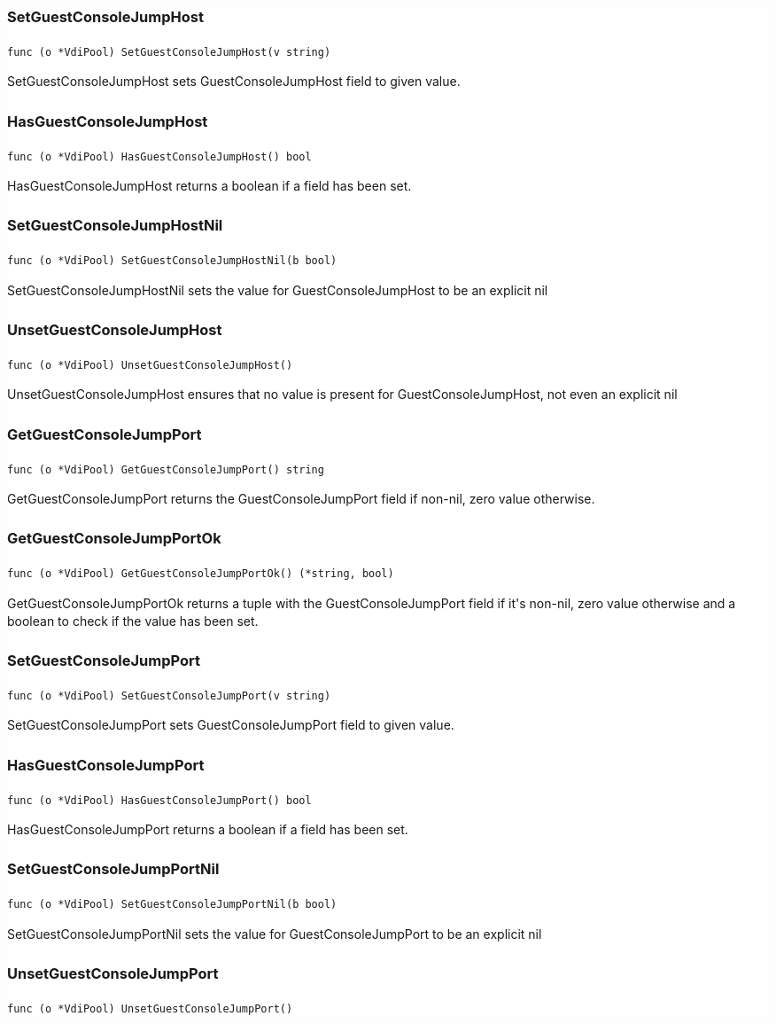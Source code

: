 ### SetGuestConsoleJumpHost

`func (o *VdiPool) SetGuestConsoleJumpHost(v string)`

SetGuestConsoleJumpHost sets GuestConsoleJumpHost field to given value.

### HasGuestConsoleJumpHost

`func (o *VdiPool) HasGuestConsoleJumpHost() bool`

HasGuestConsoleJumpHost returns a boolean if a field has been set.

### SetGuestConsoleJumpHostNil

`func (o *VdiPool) SetGuestConsoleJumpHostNil(b bool)`

 SetGuestConsoleJumpHostNil sets the value for GuestConsoleJumpHost to be an explicit nil

### UnsetGuestConsoleJumpHost
`func (o *VdiPool) UnsetGuestConsoleJumpHost()`

UnsetGuestConsoleJumpHost ensures that no value is present for GuestConsoleJumpHost, not even an explicit nil
### GetGuestConsoleJumpPort

`func (o *VdiPool) GetGuestConsoleJumpPort() string`

GetGuestConsoleJumpPort returns the GuestConsoleJumpPort field if non-nil, zero value otherwise.

### GetGuestConsoleJumpPortOk

`func (o *VdiPool) GetGuestConsoleJumpPortOk() (*string, bool)`

GetGuestConsoleJumpPortOk returns a tuple with the GuestConsoleJumpPort field if it's non-nil, zero value otherwise
and a boolean to check if the value has been set.

### SetGuestConsoleJumpPort

`func (o *VdiPool) SetGuestConsoleJumpPort(v string)`

SetGuestConsoleJumpPort sets GuestConsoleJumpPort field to given value.

### HasGuestConsoleJumpPort

`func (o *VdiPool) HasGuestConsoleJumpPort() bool`

HasGuestConsoleJumpPort returns a boolean if a field has been set.

### SetGuestConsoleJumpPortNil

`func (o *VdiPool) SetGuestConsoleJumpPortNil(b bool)`

 SetGuestConsoleJumpPortNil sets the value for GuestConsoleJumpPort to be an explicit nil

### UnsetGuestConsoleJumpPort
`func (o *VdiPool) UnsetGuestConsoleJumpPort()`
